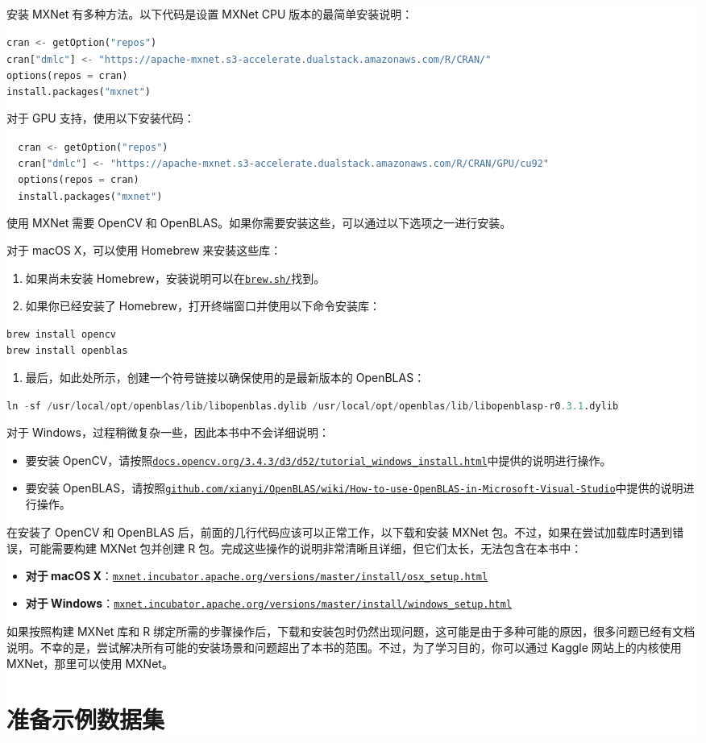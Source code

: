 安装 MXNet 有多种方法。以下代码是设置 MXNet CPU 版本的最简单安装说明：

```py
cran <- getOption("repos")
cran["dmlc"] <- "https://apache-mxnet.s3-accelerate.dualstack.amazonaws.com/R/CRAN/"
options(repos = cran)
install.packages("mxnet")
```

对于 GPU 支持，使用以下安装代码：

```py
  cran <- getOption("repos")
  cran["dmlc"] <- "https://apache-mxnet.s3-accelerate.dualstack.amazonaws.com/R/CRAN/GPU/cu92"
  options(repos = cran)
  install.packages("mxnet")
```

使用 MXNet 需要 OpenCV 和 OpenBLAS。如果你需要安装这些，可以通过以下选项之一进行安装。

对于 macOS X，可以使用 Homebrew 来安装这些库：

1.  如果尚未安装 Homebrew，安装说明可以在[`brew.sh/`](https://brew.sh/)找到。

1.  如果你已经安装了 Homebrew，打开终端窗口并使用以下命令安装库：

```py
brew install opencv
brew install openblas
```

1.  最后，如此处所示，创建一个符号链接以确保使用的是最新版本的 OpenBLAS：

```py
ln -sf /usr/local/opt/openblas/lib/libopenblas.dylib /usr/local/opt/openblas/lib/libopenblasp-r0.3.1.dylib
```

对于 Windows，过程稍微复杂一些，因此本书中不会详细说明：

+   要安装 OpenCV，请按照[`docs.opencv.org/3.4.3/d3/d52/tutorial_windows_install.html`](https://docs.opencv.org/3.4.3/d3/d52/tutorial_windows_install.html)中提供的说明进行操作。

+   要安装 OpenBLAS，请按照[`github.com/xianyi/OpenBLAS/wiki/How-to-use-OpenBLAS-in-Microsoft-Visual-Studio`](https://github.com/xianyi/OpenBLAS/wiki/How-to-use-OpenBLAS-in-Microsoft-Visual-Studio)中提供的说明进行操作。

在安装了 OpenCV 和 OpenBLAS 后，前面的几行代码应该可以正常工作，以下载和安装 MXNet 包。不过，如果在尝试加载库时遇到错误，可能需要构建 MXNet 包并创建 R 包。完成这些操作的说明非常清晰且详细，但它们太长，无法包含在本书中：

+   **对于 macOS X**：[`mxnet.incubator.apache.org/versions/master/install/osx_setup.html`](https://mxnet.incubator.apache.org/versions/master/install/osx_setup.html)

+   **对于 Windows**：[`mxnet.incubator.apache.org/versions/master/install/windows_setup.html`](https://mxnet.incubator.apache.org/versions/master/install/windows_setup.html)

如果按照构建 MXNet 库和 R 绑定所需的步骤操作后，下载和安装包时仍然出现问题，这可能是由于多种可能的原因，很多问题已经有文档说明。不幸的是，尝试解决所有可能的安装场景和问题超出了本书的范围。不过，为了学习目的，你可以通过 Kaggle 网站上的内核使用 MXNet，那里可以使用 MXNet。

# 准备示例数据集
